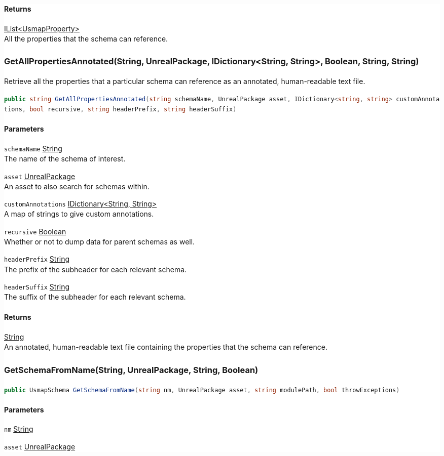 #### Returns

[IList&lt;UsmapProperty&gt;](https://docs.microsoft.com/en-us/dotnet/api/system.collections.generic.ilist-1)<br>
All the properties that the schema can reference.

### **GetAllPropertiesAnnotated(String, UnrealPackage, IDictionary&lt;String, String&gt;, Boolean, String, String)**

Retrieve all the properties that a particular schema can reference as an annotated, human-readable text file.

```csharp
public string GetAllPropertiesAnnotated(string schemaName, UnrealPackage asset, IDictionary<string, string> customAnnotations, bool recursive, string headerPrefix, string headerSuffix)
```

#### Parameters

`schemaName` [String](https://docs.microsoft.com/en-us/dotnet/api/system.string)<br>
The name of the schema of interest.

`asset` [UnrealPackage](./uassetapi.unrealpackage.md)<br>
An asset to also search for schemas within.

`customAnnotations` [IDictionary&lt;String, String&gt;](https://docs.microsoft.com/en-us/dotnet/api/system.collections.generic.idictionary-2)<br>
A map of strings to give custom annotations.

`recursive` [Boolean](https://docs.microsoft.com/en-us/dotnet/api/system.boolean)<br>
Whether or not to dump data for parent schemas as well.

`headerPrefix` [String](https://docs.microsoft.com/en-us/dotnet/api/system.string)<br>
The prefix of the subheader for each relevant schema.

`headerSuffix` [String](https://docs.microsoft.com/en-us/dotnet/api/system.string)<br>
The suffix of the subheader for each relevant schema.

#### Returns

[String](https://docs.microsoft.com/en-us/dotnet/api/system.string)<br>
An annotated, human-readable text file containing the properties that the schema can reference.

### **GetSchemaFromName(String, UnrealPackage, String, Boolean)**

```csharp
public UsmapSchema GetSchemaFromName(string nm, UnrealPackage asset, string modulePath, bool throwExceptions)
```

#### Parameters

`nm` [String](https://docs.microsoft.com/en-us/dotnet/api/system.string)<br>

`asset` [UnrealPackage](./uassetapi.unrealpackage.md)<br>
